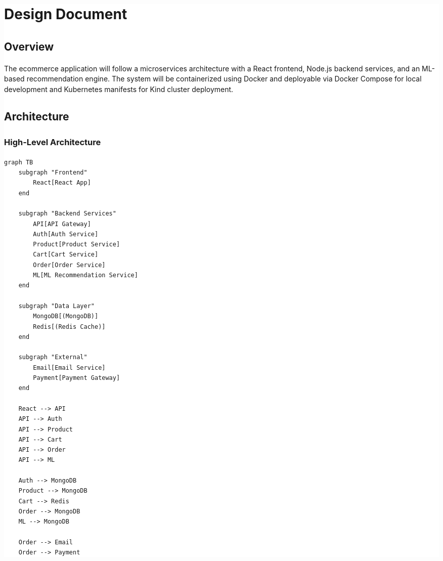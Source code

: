 # Design Document

## Overview

The ecommerce application will follow a microservices architecture with a React frontend, Node.js backend services, and an ML-based recommendation engine. The system will be containerized using Docker and deployable via Docker Compose for local development and Kubernetes manifests for Kind cluster deployment.

## Architecture

### High-Level Architecture

```mermaid
graph TB
    subgraph "Frontend"
        React[React App]
    end
    
    subgraph "Backend Services"
        API[API Gateway]
        Auth[Auth Service]
        Product[Product Service]
        Cart[Cart Service]
        Order[Order Service]
        ML[ML Recommendation Service]
    end
    
    subgraph "Data Layer"
        MongoDB[(MongoDB)]
        Redis[(Redis Cache)]
    end
    
    subgraph "External"
        Email[Email Service]
        Payment[Payment Gateway]
    end
    
    React --> API
    API --> Auth
    API --> Product
    API --> Cart
    API --> Order
    API --> ML
    
    Auth --> MongoDB
    Product --> MongoDB
    Cart --> Redis
    Order --> MongoDB
    ML --> MongoDB
    
    Order --> Email
    Order --> Payment
```
